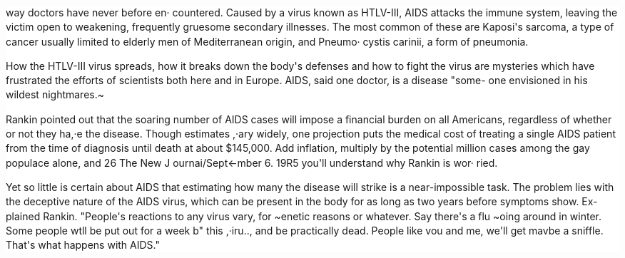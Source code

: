 way doctors have never before en· 
countered. Caused by a virus known as 
HTLV-III, AIDS attacks the immune 
system, leaving the victim open to 
weakening, 
frequently gruesome 
secondary illnesses. The most common 
of these are Kaposi's sarcoma, a type of 
cancer usually limited to elderly men 
of Mediterranean origin, and Pneumo· 
cystis carinii, a form of pneumonia. 


How the HTLV-III virus spreads, how 
it breaks down the body's defenses and 
how to fight the virus are mysteries 
which have frustrated the efforts of 
scientists both here and in Europe. 
AIDS, said one doctor, is a disease "some-
one envisioned in his wildest nightmares.~ 


Rankin pointed out that the soaring 
number of AIDS cases will impose a 
financial burden on all Americans, 
regardless of whether or not they ha,·e 
the disease. Though estimates ,·ary 
widely, one projection puts the medical 
cost of treating a single AIDS patient 
from the time of diagnosis until death 
at about $145,000. Add inflation, 
multiply by the potential million cases 
among the gay populace alone, and 
26 The New J ournai/Sept<-mber 6. 19R5 
you'll understand why Rankin is wor· 
ried. 


Yet so little is certain about AIDS 
that estimating how many the disease 
will strike is a near-impossible task. 
The problem lies with the deceptive 
nature of the AIDS virus, which can be 
present in the body for as long as two 
years before symptoms show. 
Ex-
plained Rankin. "People's reactions to 
any virus vary, for ~enetic reasons or 
whatever. Say there's a flu 
~oing 
around in winter. Some people wtll be 
put out for a week b" this ,·iru.., and be 
practically dead. People like vou and 
me, we'll get mavbe a sniffle. That's 
what happens with AIDS." 
